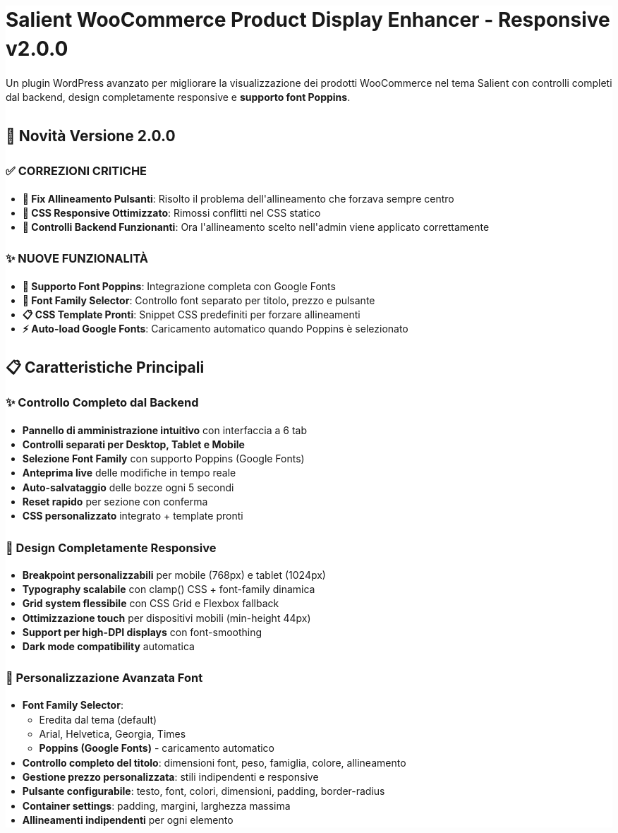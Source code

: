 # Salient WooCommerce Product Display Enhancer - Responsive v2.0.0

Un plugin WordPress avanzato per migliorare la visualizzazione dei prodotti WooCommerce nel tema Salient con controlli completi dal backend, design completamente responsive e **supporto font Poppins**.

## 🚀 Novità Versione 2.0.0

### ✅ **CORREZIONI CRITICHE**
- **🎯 Fix Allineamento Pulsanti**: Risolto il problema dell'allineamento che forzava sempre centro
- **📱 CSS Responsive Ottimizzato**: Rimossi conflitti nel CSS statico
- **🔧 Controlli Backend Funzionanti**: Ora l'allineamento scelto nell'admin viene applicato correttamente

### ✨ **NUOVE FUNZIONALITÀ**
- **🎨 Supporto Font Poppins**: Integrazione completa con Google Fonts
- **🎯 Font Family Selector**: Controllo font separato per titolo, prezzo e pulsante
- **📋 CSS Template Pronti**: Snippet CSS predefiniti per forzare allineamenti
- **⚡ Auto-load Google Fonts**: Caricamento automatico quando Poppins è selezionato

## 📋 Caratteristiche Principali

### ✨ Controllo Completo dal Backend
- **Pannello di amministrazione intuitivo** con interfaccia a 6 tab
- **Controlli separati per Desktop, Tablet e Mobile**
- **Selezione Font Family** con supporto Poppins (Google Fonts)
- **Anteprima live** delle modifiche in tempo reale
- **Auto-salvataggio** delle bozze ogni 5 secondi
- **Reset rapido** per sezione con conferma
- **CSS personalizzato** integrato + template pronti

### 📱 Design Completamente Responsive
- **Breakpoint personalizzabili** per mobile (768px) e tablet (1024px)
- **Typography scalabile** con clamp() CSS + font-family dinamica
- **Grid system flessibile** con CSS Grid e Flexbox fallback
- **Ottimizzazione touch** per dispositivi mobili (min-height 44px)
- **Support per high-DPI displays** con font-smoothing
- **Dark mode compatibility** automatica

### 🎨 Personalizzazione Avanzata Font
- **Font Family Selector**: 
  - Eredita dal tema (default)
  - Arial, Helvetica, Georgia, Times
  - **Poppins (Google Fonts)** - caricamento automatico
- **Controllo completo del titolo**: dimensioni font, peso, famiglia, colore, allineamento
- **Gestione prezzo personalizzata**: stili indipendenti e responsive
- **Pulsante configurabile**: testo, font, colori, dimensioni, padding, border-radius
- **Container settings**: padding, margini, larghezza massima
- **Allineamenti indipendenti** per ogni elemento
